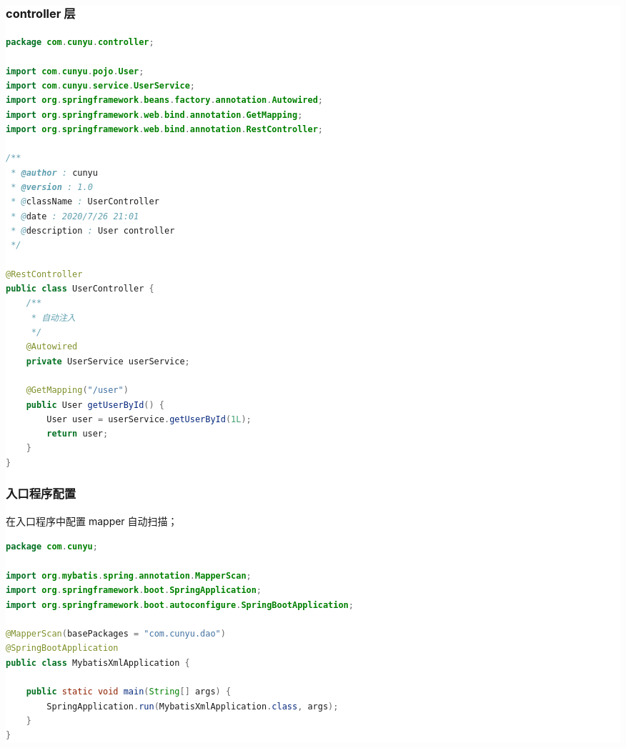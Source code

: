 ### controller 层

```java
package com.cunyu.controller;

import com.cunyu.pojo.User;
import com.cunyu.service.UserService;
import org.springframework.beans.factory.annotation.Autowired;
import org.springframework.web.bind.annotation.GetMapping;
import org.springframework.web.bind.annotation.RestController;

/**
 * @author : cunyu
 * @version : 1.0
 * @className : UserController
 * @date : 2020/7/26 21:01
 * @description : User controller
 */

@RestController
public class UserController {
    /**
     * 自动注入
     */
    @Autowired
    private UserService userService;

    @GetMapping("/user")
    public User getUserById() {
        User user = userService.getUserById(1L);
        return user;
    }
}
```

###  入口程序配置

在入口程序中配置 mapper 自动扫描；

```java
package com.cunyu;

import org.mybatis.spring.annotation.MapperScan;
import org.springframework.boot.SpringApplication;
import org.springframework.boot.autoconfigure.SpringBootApplication;

@MapperScan(basePackages = "com.cunyu.dao")
@SpringBootApplication
public class MybatisXmlApplication {

    public static void main(String[] args) {
        SpringApplication.run(MybatisXmlApplication.class, args);
    }
}
```
